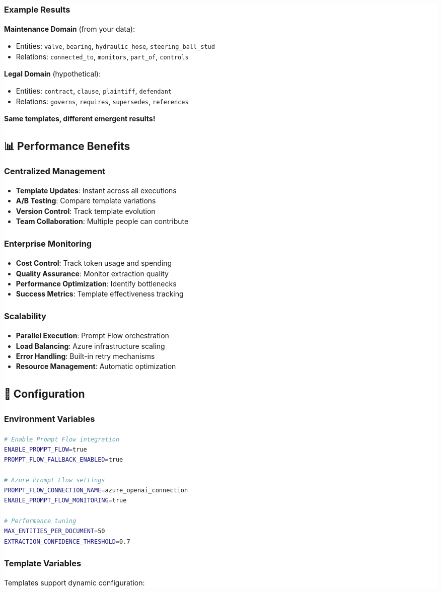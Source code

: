 ### **Example Results**
**Maintenance Domain** (from your data):
- Entities: `valve`, `bearing`, `hydraulic_hose`, `steering_ball_stud`
- Relations: `connected_to`, `monitors`, `part_of`, `controls`

**Legal Domain** (hypothetical):
- Entities: `contract`, `clause`, `plaintiff`, `defendant`
- Relations: `governs`, `requires`, `supersedes`, `references`

**Same templates, different emergent results!**

## 📊 Performance Benefits

### **Centralized Management**
- **Template Updates**: Instant across all executions
- **A/B Testing**: Compare template variations
- **Version Control**: Track template evolution
- **Team Collaboration**: Multiple people can contribute

### **Enterprise Monitoring**
- **Cost Control**: Track token usage and spending
- **Quality Assurance**: Monitor extraction quality
- **Performance Optimization**: Identify bottlenecks
- **Success Metrics**: Template effectiveness tracking

### **Scalability**
- **Parallel Execution**: Prompt Flow orchestration
- **Load Balancing**: Azure infrastructure scaling
- **Error Handling**: Built-in retry mechanisms
- **Resource Management**: Automatic optimization

## 🔧 Configuration

### **Environment Variables**
```bash
# Enable Prompt Flow integration
ENABLE_PROMPT_FLOW=true
PROMPT_FLOW_FALLBACK_ENABLED=true

# Azure Prompt Flow settings
PROMPT_FLOW_CONNECTION_NAME=azure_openai_connection
ENABLE_PROMPT_FLOW_MONITORING=true

# Performance tuning
MAX_ENTITIES_PER_DOCUMENT=50
EXTRACTION_CONFIDENCE_THRESHOLD=0.7
```

### **Template Variables**
Templates support dynamic configuration:
